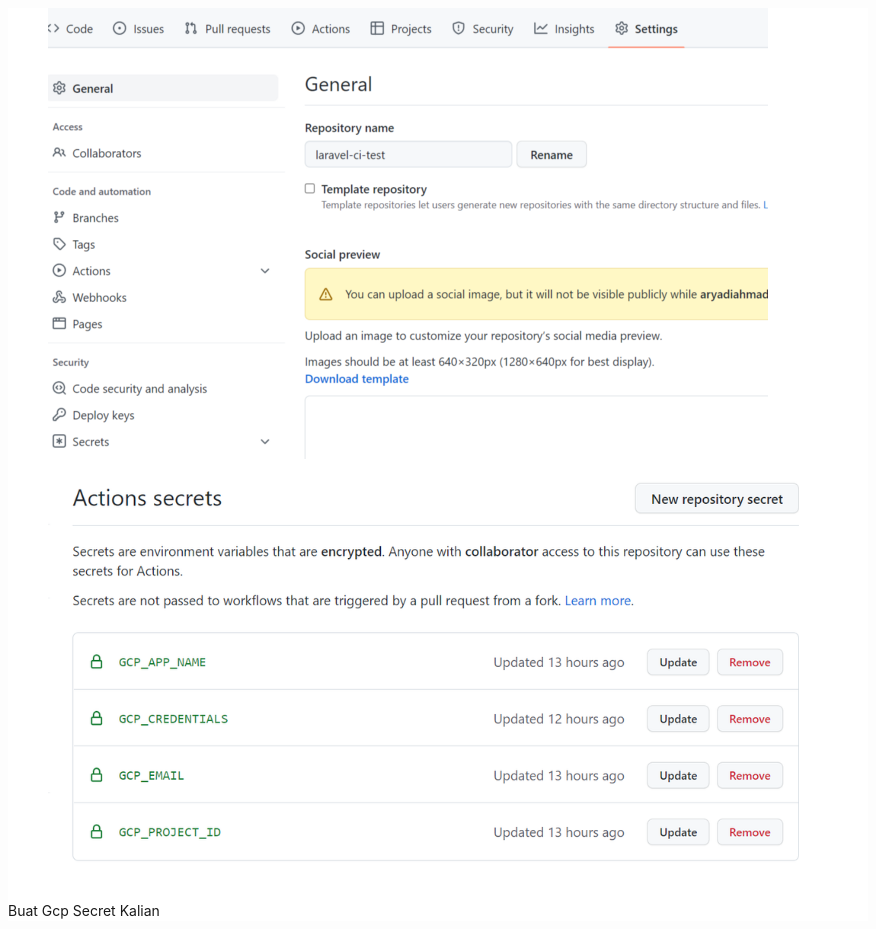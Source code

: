 <figure><img src="../.gitbook/assets/image (61).png" alt=""><figcaption></figcaption></figure>

<figure><img src="../.gitbook/assets/image (7) (1).png" alt=""><figcaption></figcaption></figure>

Buat Gcp Secret Kalian
